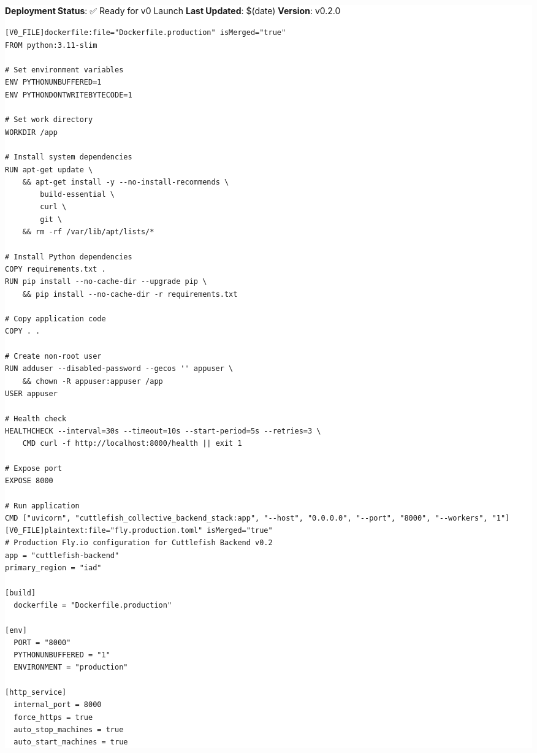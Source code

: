 
**Deployment Status**: ✅ Ready for v0 Launch
**Last Updated**: $(date)
**Version**: v0.2.0
```
[V0_FILE]dockerfile:file="Dockerfile.production" isMerged="true"
FROM python:3.11-slim

# Set environment variables
ENV PYTHONUNBUFFERED=1
ENV PYTHONDONTWRITEBYTECODE=1

# Set work directory
WORKDIR /app

# Install system dependencies
RUN apt-get update \
    && apt-get install -y --no-install-recommends \
        build-essential \
        curl \
        git \
    && rm -rf /var/lib/apt/lists/*

# Install Python dependencies
COPY requirements.txt .
RUN pip install --no-cache-dir --upgrade pip \
    && pip install --no-cache-dir -r requirements.txt

# Copy application code
COPY . .

# Create non-root user
RUN adduser --disabled-password --gecos '' appuser \
    && chown -R appuser:appuser /app
USER appuser

# Health check
HEALTHCHECK --interval=30s --timeout=10s --start-period=5s --retries=3 \
    CMD curl -f http://localhost:8000/health || exit 1

# Expose port
EXPOSE 8000

# Run application
CMD ["uvicorn", "cuttlefish_collective_backend_stack:app", "--host", "0.0.0.0", "--port", "8000", "--workers", "1"]
[V0_FILE]plaintext:file="fly.production.toml" isMerged="true"
# Production Fly.io configuration for Cuttlefish Backend v0.2
app = "cuttlefish-backend"
primary_region = "iad"

[build]
  dockerfile = "Dockerfile.production"

[env]
  PORT = "8000"
  PYTHONUNBUFFERED = "1"
  ENVIRONMENT = "production"

[http_service]
  internal_port = 8000
  force_https = true
  auto_stop_machines = true
  auto_start_machines = true
```